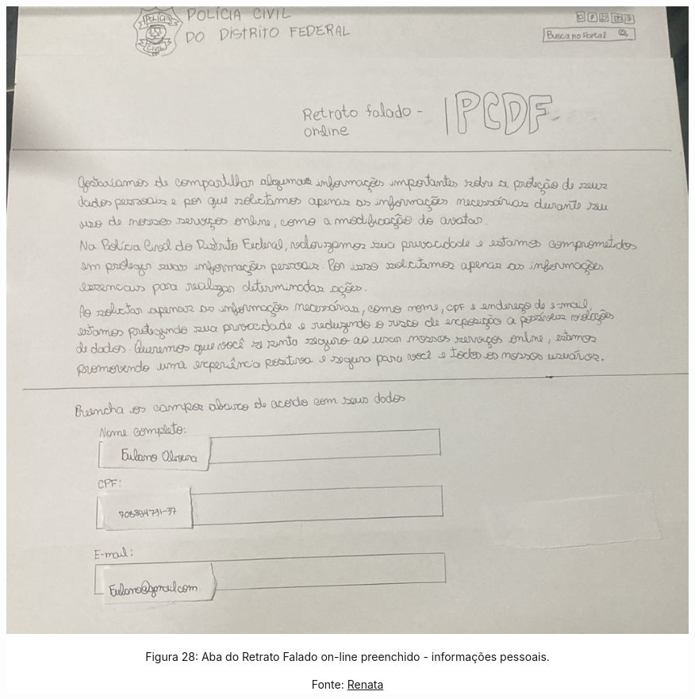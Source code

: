 ![retrato falado](../../../assets/design/Nivel2/retrato4.jpg)
<div align="center">
    <p> Figura 28: Aba do Retrato Falado on-line preenchido - informações pessoais. 
          <center>  <p>Fonte:  <a href="https://github.com/Renatinha28">Renata</a></p></center>
    </p> 
</div>
